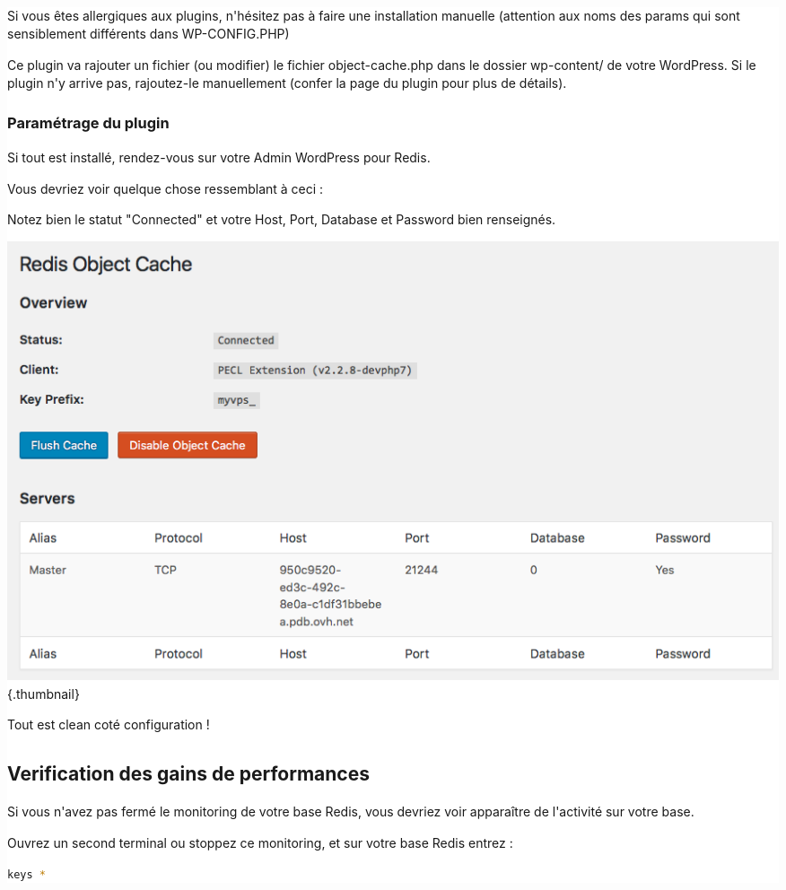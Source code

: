 Si vous êtes allergiques aux plugins, n'hésitez pas à faire une installation manuelle (attention aux noms des params qui sont sensiblement différents dans WP-CONFIG.PHP)

Ce plugin va rajouter un fichier (ou modifier) le fichier object-cache.php dans le dossier wp-content/ de votre WordPress. Si le plugin n'y arrive pas, rajoutez-le manuellement (confer la page du plugin pour plus de détails).


### Paramétrage du plugin
Si tout est installé, rendez-vous sur votre Admin WordPress pour Redis.

Vous devriez voir quelque chose ressemblant à ceci :

Notez bien le statut "Connected" et votre Host, Port, Database et Password bien renseignés.


![Redis Object Cache infos](images/redisobjectcacheconnected.png){.thumbnail}

Tout est clean coté configuration !


## Verification des gains de performances
Si vous n'avez pas fermé le monitoring de votre base Redis, vous devriez voir apparaître de l'activité sur votre base.

Ouvrez un second terminal ou stoppez ce monitoring, et sur votre base Redis entrez :


```bash
keys *
```
